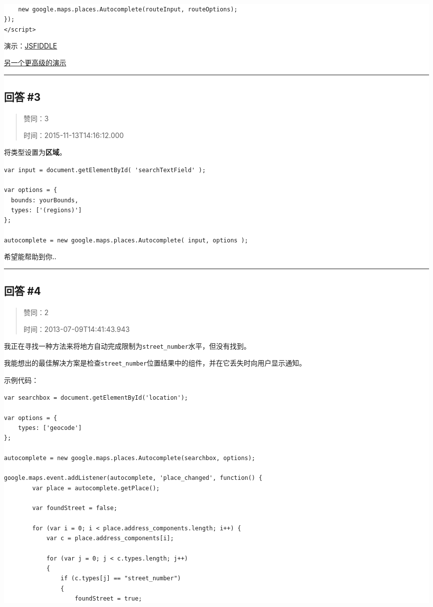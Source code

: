 ```
    new google.maps.places.Autocomplete(routeInput, routeOptions);
});
</script> 
```

演示：[JSFIDDLE](http://jsfiddle.net/8ncqjbeg/)

[另一个更高级的演示](http://jsfiddle.net/emnafs74/2/)

* * *

## 回答 #3

> 赞同：3
> 
> 时间：2015-11-13T14:16:12.000

将类型设置为**区域**。

```
var input = document.getElementById( 'searchTextField' );

var options = {
  bounds: yourBounds,
  types: ['(regions)']
};

autocomplete = new google.maps.places.Autocomplete( input, options ); 
```

希望能帮助到你..

* * *

## 回答 #4

> 赞同：2
> 
> 时间：2013-07-09T14:41:43.943

我正在寻找一种方法来将地方自动完成限制为`street_number`水平，但没有找到。

我能想出的最佳解决方案是检查`street_number`位置结果中的组件，并在它丢失时向用户显示通知。

示例代码：

```
var searchbox = document.getElementById('location');

var options = {             
    types: ['geocode']
};

autocomplete = new google.maps.places.Autocomplete(searchbox, options);

google.maps.event.addListener(autocomplete, 'place_changed', function() {
        var place = autocomplete.getPlace();

        var foundStreet = false;

        for (var i = 0; i < place.address_components.length; i++) {
            var c = place.address_components[i];

            for (var j = 0; j < c.types.length; j++) 
            {
                if (c.types[j] == "street_number")
                {
                    foundStreet = true;
```
